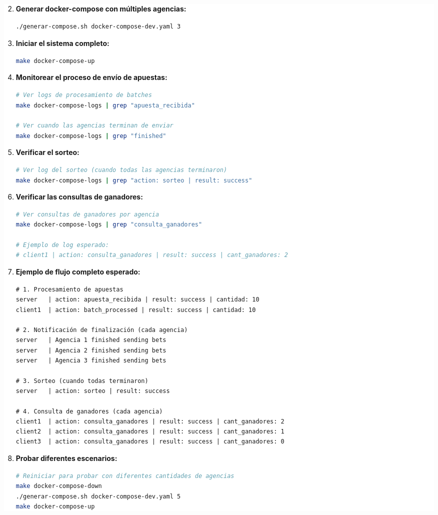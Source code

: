 2. **Generar docker-compose con múltiples agencias:**
   ```bash
   ./generar-compose.sh docker-compose-dev.yaml 3
   ```

3. **Iniciar el sistema completo:**
   ```bash
   make docker-compose-up
   ```

4. **Monitorear el proceso de envío de apuestas:**
   ```bash
   # Ver logs de procesamiento de batches
   make docker-compose-logs | grep "apuesta_recibida"
   
   # Ver cuando las agencias terminan de enviar
   make docker-compose-logs | grep "finished"
   ```

5. **Verificar el sorteo:**
   ```bash
   # Ver log del sorteo (cuando todas las agencias terminaron)
   make docker-compose-logs | grep "action: sorteo | result: success"
   ```

6. **Verificar las consultas de ganadores:**
   ```bash
   # Ver consultas de ganadores por agencia
   make docker-compose-logs | grep "consulta_ganadores"
   
   # Ejemplo de log esperado:
   # client1 | action: consulta_ganadores | result: success | cant_ganadores: 2
   ```

7. **Ejemplo de flujo completo esperado:**
   ```
   # 1. Procesamiento de apuestas
   server   | action: apuesta_recibida | result: success | cantidad: 10
   client1  | action: batch_processed | result: success | cantidad: 10
   
   # 2. Notificación de finalización (cada agencia)
   server   | Agencia 1 finished sending bets
   server   | Agencia 2 finished sending bets  
   server   | Agencia 3 finished sending bets
   
   # 3. Sorteo (cuando todas terminaron)
   server   | action: sorteo | result: success
   
   # 4. Consulta de ganadores (cada agencia)
   client1  | action: consulta_ganadores | result: success | cant_ganadores: 2
   client2  | action: consulta_ganadores | result: success | cant_ganadores: 1
   client3  | action: consulta_ganadores | result: success | cant_ganadores: 0
   ```

8. **Probar diferentes escenarios:**
   ```bash
   # Reiniciar para probar con diferentes cantidades de agencias
   make docker-compose-down
   ./generar-compose.sh docker-compose-dev.yaml 5
   make docker-compose-up
   ```
